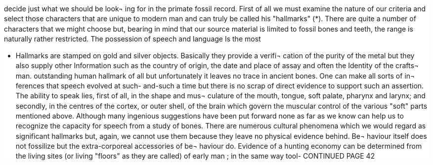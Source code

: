 decide just what we should be look¬
ing for in the primate fossil record.
First of all we must examine the
nature of our criteria and select those
characters that are unique to modern
man and can truly be called his
"hallmarks" (*). There are quite a
number of characters that we might
choose but, bearing in mind that our
source material is limited to fossil
bones and teeth, the range is naturally
rather restricted. The possession of
speech and language Is the most
* Hallmarks are stamped on gold and silver
objects. Basically they provide a verifi¬
cation of the purity of the metal but they
also supply other Information such as the
country of origin, the date and place of
assay and often the Identity of the crafts¬
man.
outstanding human hallmark of all but
unfortunately it leaves no trace in
ancient bones.
One can make all sorts of in¬
ferences that speech evolved at such-
and-such a time but there is no scrap
of direct evidence to support such an
assertion. The ability to speak lies,
first of all, in the shape and mus¬
culature of the mouth, tongue, soft
palate, pharynx and larynx; and
secondly, in the centres of the cortex,
or outer shell, of the brain which
govern the muscular control of the
various "soft" parts mentioned above.
Although many ingenious suggestions
have been put forward none as far as
we know can help us to recognize
the capacity for speech from a study
of bones.
There are numerous cultural
phenomena which we would regard
as significant hallmarks but, again, we
cannot use them because they leave
no physical evidence behind. Be¬
haviour itself does not fossilize but the
extra-corporeal accessories of be¬
haviour do.
Evidence of a hunting economy can
be determined from the living sites
(or living "floors" as they are called)
of early man ; in the same way tool-
CONTINUED PAGE 42
